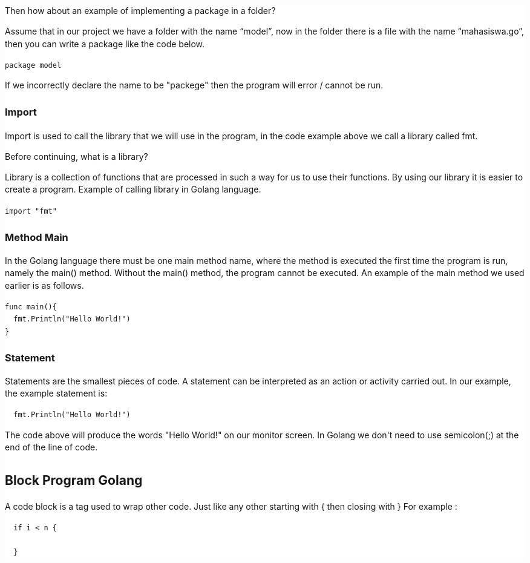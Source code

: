 Then how about an example of implementing a package in a folder?

Assume that in our project we have a folder with the name “model”, now in the folder there is a file with the name “mahasiswa.go”, then you can write a package like the code below.

```golang
package model
```

If we incorrectly declare the name to be "packege" then the program will error / cannot be run.

### Import

Import is used to call the library that we will use in the program, in the code example above we call a library called fmt.

Before continuing, what is a library?

Library is a collection of functions that are processed in such a way for us to use their functions. By using our library it is easier to create a program. Example of calling library in Golang language.

```golang
import "fmt"
```

### Method Main

In the Golang language there must be one main method name, where the method is executed the first time the program is run, namely the main() method. Without the main() method, the program cannot be executed. An example of the main method we used earlier is as follows.

```golang
func main(){
  fmt.Println("Hello World!")
}
```

### Statement

Statements are the smallest pieces of code. A statement can be interpreted as an action or activity carried out. In our example, the example statement is:


```golang
  fmt.Println("Hello World!")
```

The code above will produce the words "Hello World!" on our monitor screen. In Golang we don't need to use semicolon(;) at the end of the line of code.

## Block Program Golang

A code block is a tag used to wrap other code. Just like any other starting with { then closing with }
For example :

```golang
  if i < n {
    
  }
```
